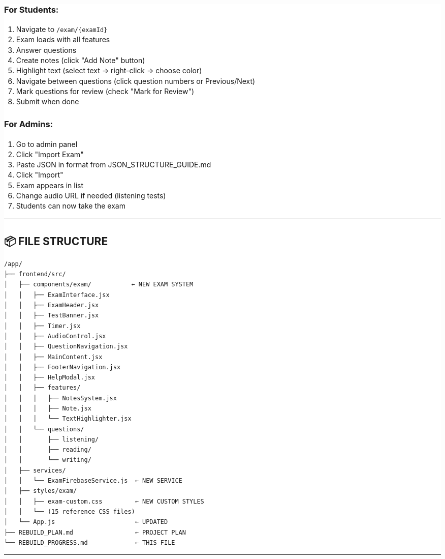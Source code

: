 ### For Students:
1. Navigate to `/exam/{examId}`
2. Exam loads with all features
3. Answer questions
4. Create notes (click "Add Note" button)
5. Highlight text (select text → right-click → choose color)
6. Navigate between questions (click question numbers or Previous/Next)
7. Mark questions for review (check "Mark for Review")
8. Submit when done

### For Admins:
1. Go to admin panel
2. Click "Import Exam"
3. Paste JSON in format from JSON_STRUCTURE_GUIDE.md
4. Click "Import"
5. Exam appears in list
6. Change audio URL if needed (listening tests)
7. Students can now take the exam

---

## 📦 FILE STRUCTURE

```
/app/
├── frontend/src/
│   ├── components/exam/           ← NEW EXAM SYSTEM
│   │   ├── ExamInterface.jsx
│   │   ├── ExamHeader.jsx
│   │   ├── TestBanner.jsx
│   │   ├── Timer.jsx
│   │   ├── AudioControl.jsx
│   │   ├── QuestionNavigation.jsx
│   │   ├── MainContent.jsx
│   │   ├── FooterNavigation.jsx
│   │   ├── HelpModal.jsx
│   │   ├── features/
│   │   │   ├── NotesSystem.jsx
│   │   │   ├── Note.jsx
│   │   │   └── TextHighlighter.jsx
│   │   └── questions/
│   │       ├── listening/
│   │       ├── reading/
│   │       └── writing/
│   ├── services/
│   │   └── ExamFirebaseService.js  ← NEW SERVICE
│   ├── styles/exam/
│   │   ├── exam-custom.css         ← NEW CUSTOM STYLES
│   │   └── (15 reference CSS files)
│   └── App.js                      ← UPDATED
├── REBUILD_PLAN.md                 ← PROJECT PLAN
└── REBUILD_PROGRESS.md             ← THIS FILE
```

---